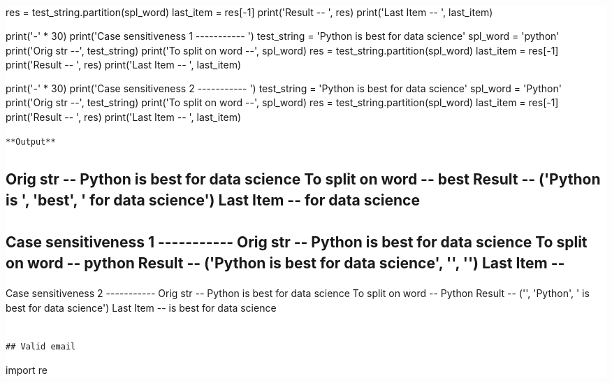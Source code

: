 res = test_string.partition(spl_word)
last_item = res[-1]
print('Result -- ', res)
print('Last Item -- ', last_item)

print('-' * 30)
print('Case sensitiveness 1 ----------- ')
test_string = 'Python is best for data science'
spl_word = 'python'
print('Orig str --', test_string)
print('To split on word  --', spl_word)
res = test_string.partition(spl_word)
last_item = res[-1]
print('Result -- ', res)
print('Last Item -- ', last_item)

print('-' * 30)
print('Case sensitiveness 2 ----------- ')
test_string = 'Python is best for data science'
spl_word = 'Python'
print('Orig str --', test_string)
print('To split on word  --', spl_word)
res = test_string.partition(spl_word)
last_item = res[-1]
print('Result -- ', res)
print('Last Item -- ', last_item)
```
**Output**

```
Orig str -- Python is best for data science
To split on word  -- best
Result --  ('Python is ', 'best', ' for data science')
Last Item --   for data science
------------------------------
Case sensitiveness 1 ----------- 
Orig str -- Python is best for data science
To split on word  -- python
Result --  ('Python is best for data science', '', '')
Last Item --  
------------------------------
Case sensitiveness 2 ----------- 
Orig str -- Python is best for data science
To split on word  -- Python
Result --  ('', 'Python', ' is best for data science')
Last Item --   is best for data science
```

## Valid email

```
import re
